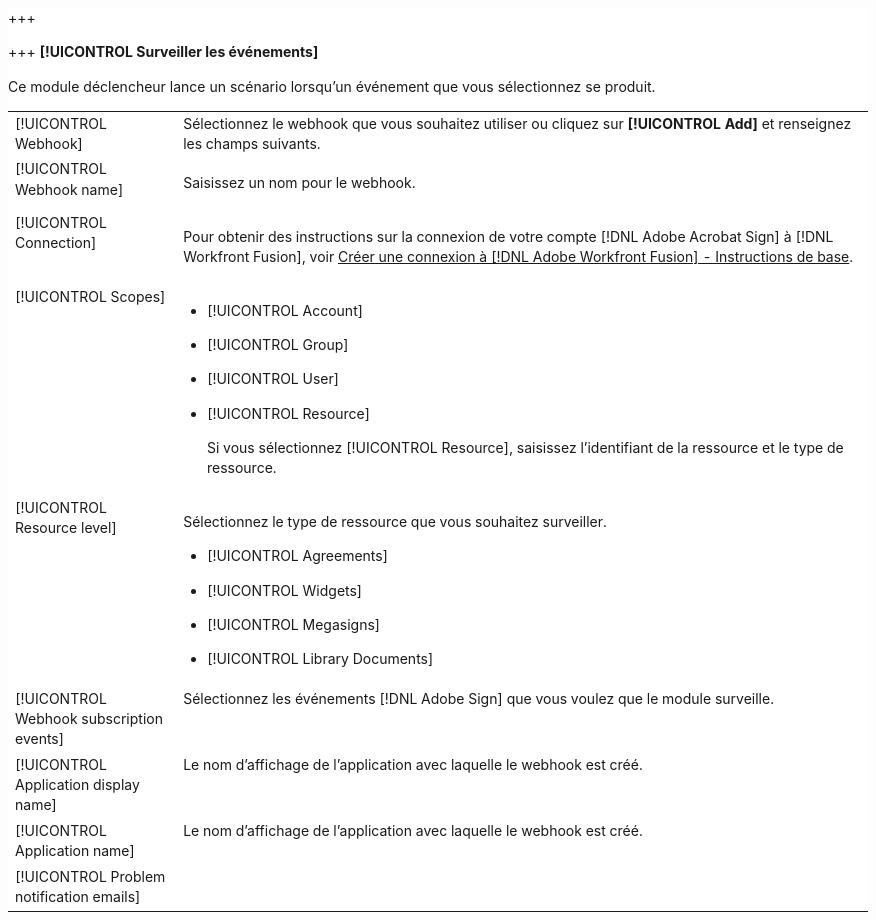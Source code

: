 </table>

+++

+++ **[!UICONTROL Surveiller les événements]**

Ce module déclencheur lance un scénario lorsqu’un événement que vous sélectionnez se produit.

<table style="table-layout:auto"> 
 <col> 
 <col> 
 <tbody> 
  <tr> 
   <td role="rowheader">[!UICONTROL Webhook]</td> 
   <td>Sélectionnez le webhook que vous souhaitez utiliser ou cliquez sur <b>[!UICONTROL Add]</b> et renseignez les champs suivants.</td> 
  </tr> 
  <tr> 
   <td role="rowheader">[!UICONTROL Webhook name]</td> 
   <td> <p>Saisissez un nom pour le webhook.</p> </td> 
  </tr> 
  <tr> 
   <td role="rowheader">[!UICONTROL Connection]</td> 
   <td> <p>Pour obtenir des instructions sur la connexion de votre compte [!DNL Adobe Acrobat Sign] à [!DNL Workfront Fusion], voir <a href="/help/workfront-fusion/create-scenarios/connect-to-apps/connect-to-fusion-general.md" class="MCXref xref">Créer une connexion à [!DNL Adobe Workfront Fusion] - Instructions de base</a>.</p> </td> 
  </tr> 
  <tr> 
   <td role="rowheader">[!UICONTROL Scopes]</td> 
   <td> 
    <ul> 
     <li> <p>[!UICONTROL Account]</p> </li> 
     <li> <p>[!UICONTROL Group]</p> </li> 
     <li> <p>[!UICONTROL User]</p> </li> 
     <li> <p>[!UICONTROL Resource]</p> <p>Si vous sélectionnez [!UICONTROL Resource], saisissez l’identifiant de la ressource et le type de ressource.</p> </li> 
    </ul> </td> 
  </tr> 
  <tr> 
   <td role="rowheader">[!UICONTROL Resource level]</td> 
   <td> <p>Sélectionnez le type de ressource que vous souhaitez surveiller.</p> 
    <ul> 
     <li> <p>[!UICONTROL Agreements]</p> </li> 
     <li> <p>[!UICONTROL Widgets]</p> </li> 
     <li> <p>[!UICONTROL Megasigns]</p> </li> 
     <li> <p>[!UICONTROL Library Documents]</p> </li> 
    </ul> </td> 
  </tr> 
  <tr> 
   <td role="rowheader">[!UICONTROL Webhook subscription events]</td> 
   <td>Sélectionnez les événements [!DNL Adobe Sign] que vous voulez que le module surveille.</td> 
  </tr> 
  <tr> 
   <td role="rowheader">[!UICONTROL Application display name]</td> 
   <td>Le nom d’affichage de l’application avec laquelle le webhook est créé.</td> 
  </tr> 
  <tr> 
   <td role="rowheader">[!UICONTROL Application name]</td> 
   <td>Le nom d’affichage de l’application avec laquelle le webhook est créé.</td> 
  </tr> 
  <tr> 
   <td role="rowheader">[!UICONTROL Problem notification emails]</td> 